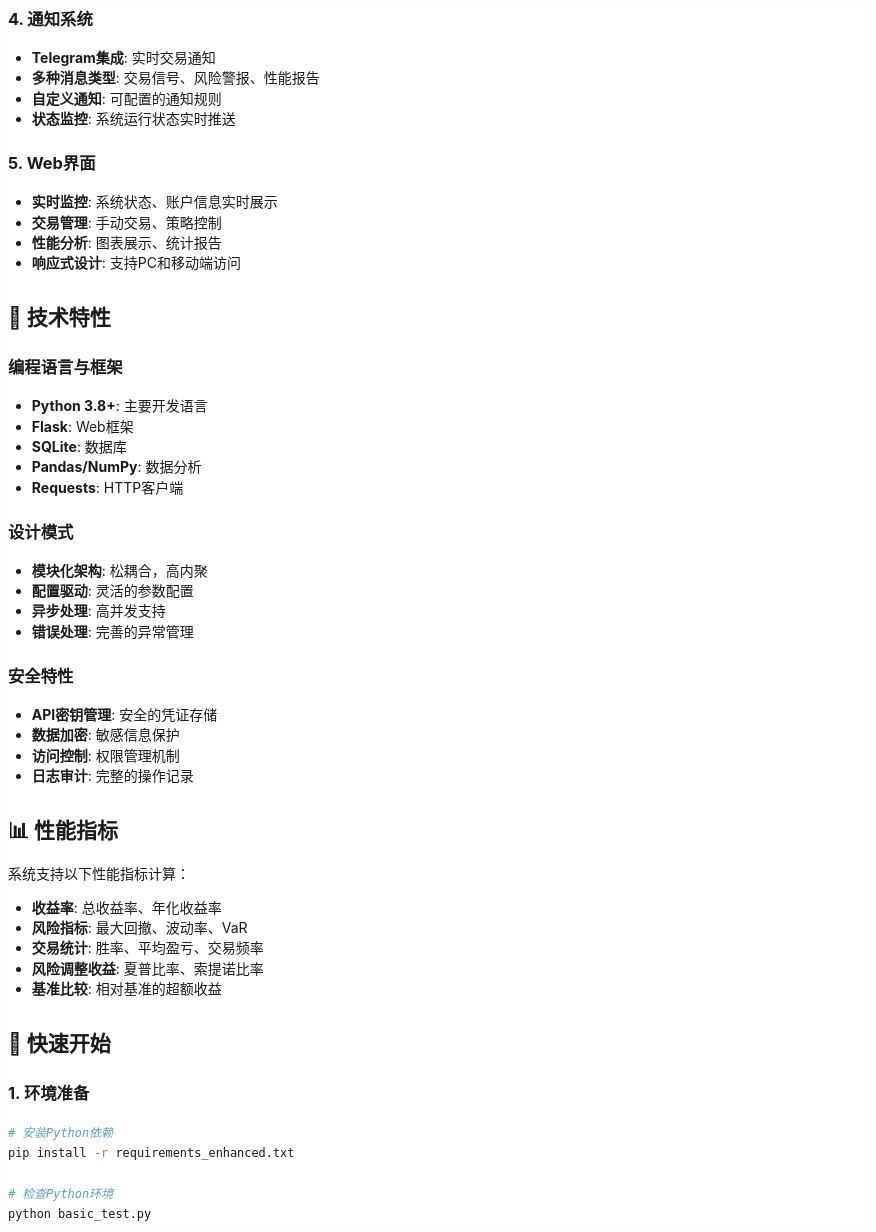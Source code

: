 ### 4. 通知系统
- **Telegram集成**: 实时交易通知
- **多种消息类型**: 交易信号、风险警报、性能报告
- **自定义通知**: 可配置的通知规则
- **状态监控**: 系统运行状态实时推送

### 5. Web界面
- **实时监控**: 系统状态、账户信息实时展示
- **交易管理**: 手动交易、策略控制
- **性能分析**: 图表展示、统计报告
- **响应式设计**: 支持PC和移动端访问

## 🔧 技术特性

### 编程语言与框架
- **Python 3.8+**: 主要开发语言
- **Flask**: Web框架
- **SQLite**: 数据库
- **Pandas/NumPy**: 数据分析
- **Requests**: HTTP客户端

### 设计模式
- **模块化架构**: 松耦合，高内聚
- **配置驱动**: 灵活的参数配置
- **异步处理**: 高并发支持
- **错误处理**: 完善的异常管理

### 安全特性
- **API密钥管理**: 安全的凭证存储
- **数据加密**: 敏感信息保护
- **访问控制**: 权限管理机制
- **日志审计**: 完整的操作记录

## 📊 性能指标

系统支持以下性能指标计算：

- **收益率**: 总收益率、年化收益率
- **风险指标**: 最大回撤、波动率、VaR
- **交易统计**: 胜率、平均盈亏、交易频率
- **风险调整收益**: 夏普比率、索提诺比率
- **基准比较**: 相对基准的超额收益

## 🚀 快速开始

### 1. 环境准备
```bash
# 安装Python依赖
pip install -r requirements_enhanced.txt

# 检查Python环境
python basic_test.py
```
